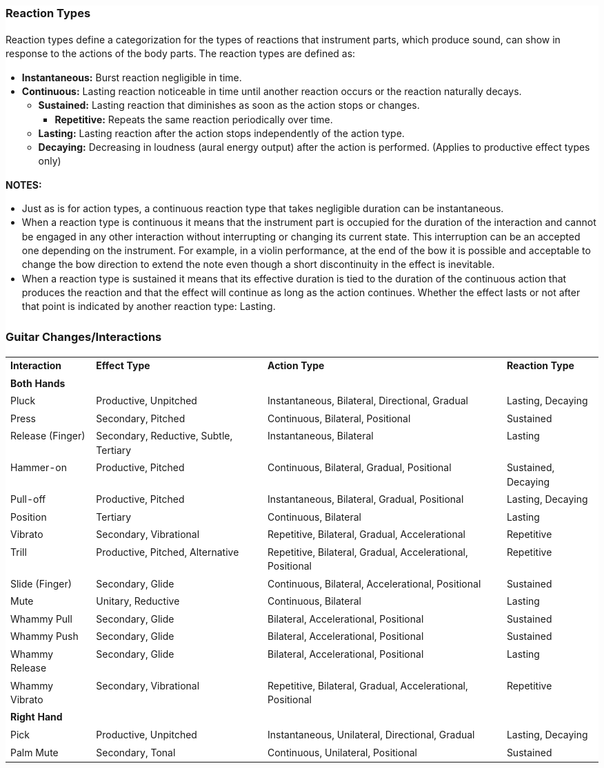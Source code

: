 ### Reaction Types

Reaction types define a categorization for the types of reactions that instrument parts, which produce sound, can show in response to the actions of the body parts. The reaction types are defined as:
- **Instantaneous:** Burst reaction negligible in time.
- **Continuous:** Lasting reaction noticeable in time until another reaction occurs or the reaction naturally decays.
    - **Sustained:** Lasting reaction that diminishes as soon as the action stops or changes.
        * **Repetitive:** Repeats the same reaction periodically over time.
    - **Lasting:** Lasting reaction after the action stops independently of the action type.
    - **Decaying:** Decreasing in loudness (aural energy output) after the action is performed. (Applies to productive effect types only)

**NOTES:**

- Just as is for action types, a continuous reaction type that takes negligible duration can be instantaneous.
- When a reaction type is continuous it means that the instrument part is occupied for the duration of the interaction and cannot be engaged in any other interaction without interrupting or changing its current state. This interruption can be an accepted one depending on the instrument. For example, in a violin performance, at the end of the bow it is possible and acceptable to change the bow direction to extend the note even though a short discontinuity in the effect is inevitable.
- When a reaction type is sustained it means that its effective duration is tied to the duration of the continuous action that produces the reaction and that the effect will continue as long as the action continues. Whether the effect lasts or not after that point is indicated by another reaction type: Lasting.

### Guitar Changes/Interactions

<table>
<tr><td><b>Interaction</b></td><td><b>Effect Type</b></td><td><b>Action Type</b></td><td><b>Reaction Type</b></td></tr>
<tr><td colspan="4"><b>Both Hands</b></td></tr>
<tr><td>Pluck</td><td>Productive, Unpitched</td><td>Instantaneous, Bilateral, Directional, Gradual</td><td>Lasting, Decaying</td></tr>
<tr><td>Press</td><td>Secondary, Pitched</td><td>Continuous, Bilateral, Positional</td><td>Sustained</td></tr>
<tr><td>Release (Finger)</td><td>Secondary, Reductive, Subtle, Tertiary</td><td>Instantaneous, Bilateral</td><td>Lasting</td></tr>
<tr><td>Hammer-on</td><td>Productive, Pitched</td><td>Continuous, Bilateral, Gradual, Positional</td><td>Sustained, Decaying</td></tr>
<tr><td>Pull-off</td><td>Productive, Pitched</td><td>Instantaneous, Bilateral, Gradual, Positional</td><td>Lasting, Decaying</td></tr>
<tr><td>Position</td><td>Tertiary</td><td>Continuous, Bilateral</td><td>Lasting</td></tr>
<tr><td>Vibrato</td><td>Secondary, Vibrational</td><td>Repetitive, Bilateral, Gradual, Accelerational</td><td>Repetitive</td></tr>
<tr><td>Trill</td><td>Productive, Pitched, Alternative</td><td>Repetitive, Bilateral, Gradual, Accelerational, Positional</td><td>Repetitive</td></tr>
<tr><td>Slide (Finger)</td><td>Secondary, Glide</td><td>Continuous, Bilateral, Accelerational, Positional</td><td>Sustained</td></tr>
<tr><td>Mute</td><td>Unitary, Reductive</td><td>Continuous, Bilateral</td><td>Lasting</td></tr>
<tr><td>Whammy Pull</td><td>Secondary, Glide</td><td>Bilateral, Accelerational, Positional</td><td>Sustained</td></tr>
<tr><td>Whammy Push</td><td>Secondary, Glide</td><td>Bilateral, Accelerational, Positional</td><td>Sustained</td></tr>
<tr><td>Whammy Release</td><td>Secondary, Glide</td><td>Bilateral, Accelerational, Positional</td><td>Lasting</td></tr>
<tr><td>Whammy Vibrato</td><td>Secondary, Vibrational</td><td>Repetitive, Bilateral, Gradual, Accelerational, Positional</td><td>Repetitive</td></tr>
<tr><td colspan="4"><b>Right Hand</b></td></tr>
<tr><td>Pick</td><td>Productive, Unpitched</td><td>Instantaneous, Unilateral, Directional, Gradual</td><td>Lasting, Decaying</td></tr>
<tr><td>Palm Mute</td><td>Secondary, Tonal</td><td>Continuous, Unilateral, Positional</td><td>Sustained</td></tr>